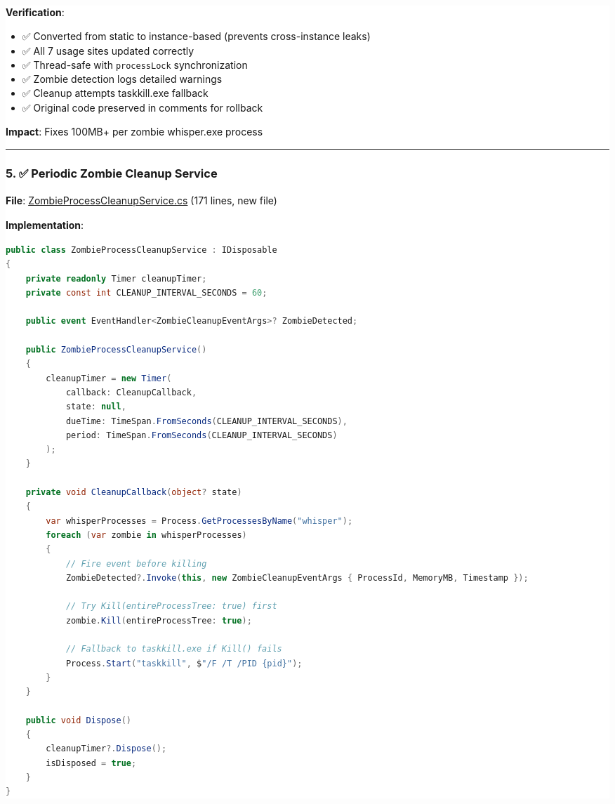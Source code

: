 **Verification**:
- ✅ Converted from static to instance-based (prevents cross-instance leaks)
- ✅ All 7 usage sites updated correctly
- ✅ Thread-safe with `processLock` synchronization
- ✅ Zombie detection logs detailed warnings
- ✅ Cleanup attempts taskkill.exe fallback
- ✅ Original code preserved in comments for rollback

**Impact**: Fixes 100MB+ per zombie whisper.exe process

---

### 5. ✅ Periodic Zombie Cleanup Service

**File**: [ZombieProcessCleanupService.cs](VoiceLite/VoiceLite/Services/ZombieProcessCleanupService.cs) (171 lines, new file)

**Implementation**:
```csharp
public class ZombieProcessCleanupService : IDisposable
{
    private readonly Timer cleanupTimer;
    private const int CLEANUP_INTERVAL_SECONDS = 60;

    public event EventHandler<ZombieCleanupEventArgs>? ZombieDetected;

    public ZombieProcessCleanupService()
    {
        cleanupTimer = new Timer(
            callback: CleanupCallback,
            state: null,
            dueTime: TimeSpan.FromSeconds(CLEANUP_INTERVAL_SECONDS),
            period: TimeSpan.FromSeconds(CLEANUP_INTERVAL_SECONDS)
        );
    }

    private void CleanupCallback(object? state)
    {
        var whisperProcesses = Process.GetProcessesByName("whisper");
        foreach (var zombie in whisperProcesses)
        {
            // Fire event before killing
            ZombieDetected?.Invoke(this, new ZombieCleanupEventArgs { ProcessId, MemoryMB, Timestamp });

            // Try Kill(entireProcessTree: true) first
            zombie.Kill(entireProcessTree: true);

            // Fallback to taskkill.exe if Kill() fails
            Process.Start("taskkill", $"/F /T /PID {pid}");
        }
    }

    public void Dispose()
    {
        cleanupTimer?.Dispose();
        isDisposed = true;
    }
}
```
